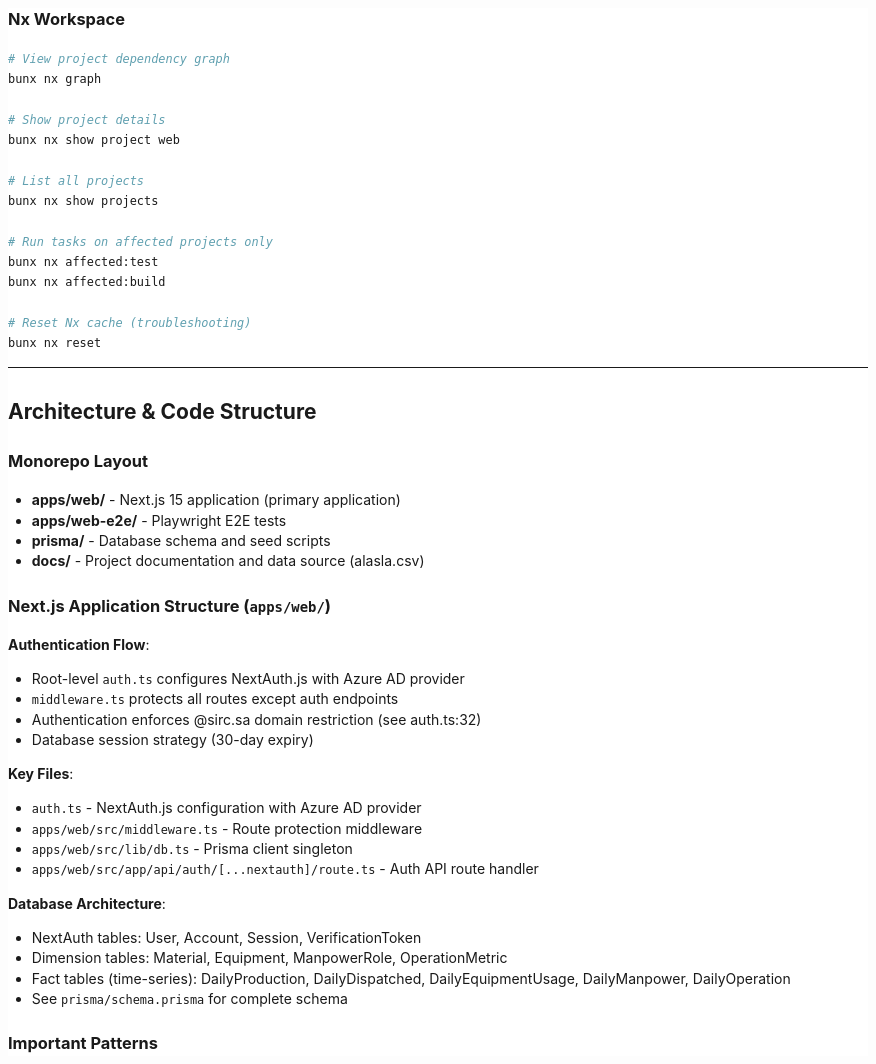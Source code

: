 ### Nx Workspace
```bash
# View project dependency graph
bunx nx graph

# Show project details
bunx nx show project web

# List all projects
bunx nx show projects

# Run tasks on affected projects only
bunx nx affected:test
bunx nx affected:build

# Reset Nx cache (troubleshooting)
bunx nx reset
```

---

## Architecture & Code Structure

### Monorepo Layout
- **apps/web/** - Next.js 15 application (primary application)
- **apps/web-e2e/** - Playwright E2E tests
- **prisma/** - Database schema and seed scripts
- **docs/** - Project documentation and data source (alasla.csv)

### Next.js Application Structure (`apps/web/`)

**Authentication Flow**:
- Root-level `auth.ts` configures NextAuth.js with Azure AD provider
- `middleware.ts` protects all routes except auth endpoints
- Authentication enforces @sirc.sa domain restriction (see auth.ts:32)
- Database session strategy (30-day expiry)

**Key Files**:
- `auth.ts` - NextAuth.js configuration with Azure AD provider
- `apps/web/src/middleware.ts` - Route protection middleware
- `apps/web/src/lib/db.ts` - Prisma client singleton
- `apps/web/src/app/api/auth/[...nextauth]/route.ts` - Auth API route handler

**Database Architecture**:
- NextAuth tables: User, Account, Session, VerificationToken
- Dimension tables: Material, Equipment, ManpowerRole, OperationMetric
- Fact tables (time-series): DailyProduction, DailyDispatched, DailyEquipmentUsage, DailyManpower, DailyOperation
- See `prisma/schema.prisma` for complete schema

### Important Patterns
